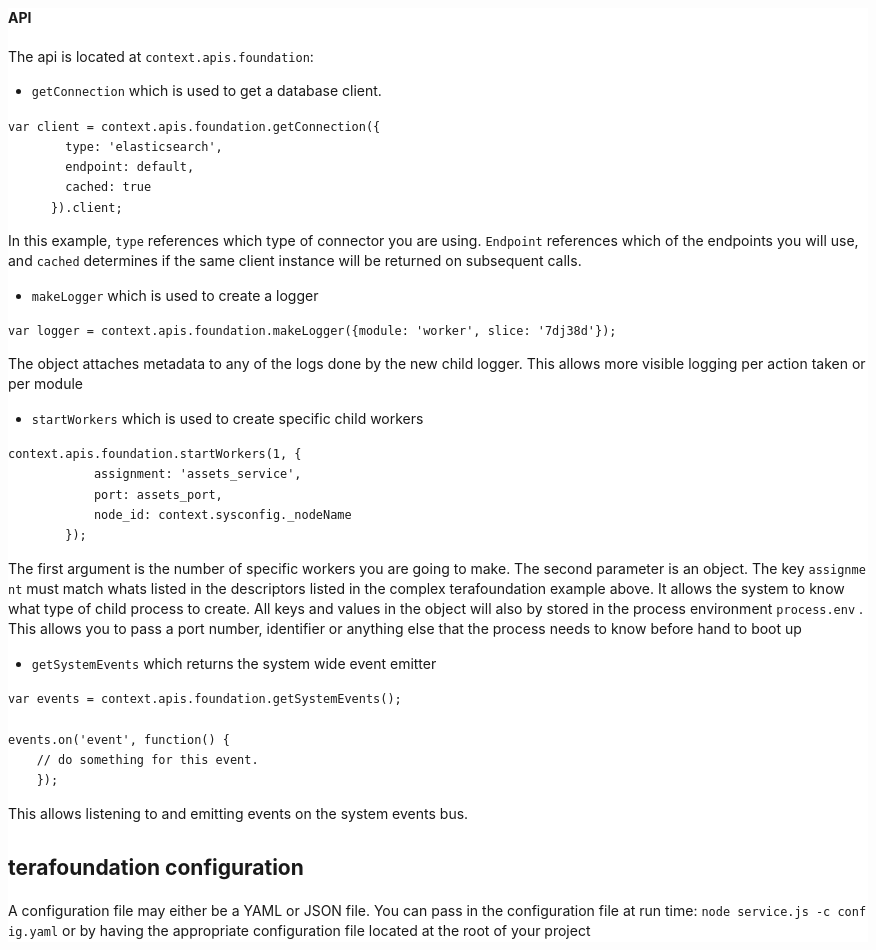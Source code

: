 #### API
The api is located at `context.apis.foundation`:

 * `getConnection` which is used to get a database client.
```
var client = context.apis.foundation.getConnection({
        type: 'elasticsearch',
        endpoint: default,
        cached: true
      }).client;
```
   In this example, `type` references which type of connector you are using. `Endpoint` references which of the endpoints you will use, and `cached` determines if the same client instance will be returned on subsequent calls.

* `makeLogger` which is used to create a logger

```
var logger = context.apis.foundation.makeLogger({module: 'worker', slice: '7dj38d'});

```
The object attaches metadata to any of the logs done by the new child logger. This allows more visible logging per action taken or per module

* `startWorkers` which is used to create specific child workers

```
context.apis.foundation.startWorkers(1, {
            assignment: 'assets_service',
            port: assets_port,
            node_id: context.sysconfig._nodeName
        });
```
The first argument is the number of specific workers you are going to make. The second parameter is an object. The key `assignment` must match whats listed in the descriptors listed in the complex terafoundation example above. It allows the system to know what type of child process to create. All keys and values in the object will also by stored in the process environment `process.env` . This allows you to pass a port number, identifier or anything else that the process needs to know before hand to boot up

* `getSystemEvents` which returns the system wide event emitter

```
var events = context.apis.foundation.getSystemEvents();

events.on('event', function() {
    // do something for this event.
    });
```
This allows listening to and emitting events on the system events bus.


## terafoundation configuration

A configuration file may either be a YAML or JSON file. You can pass in the configuration file at run time:
 `node service.js -c config.yaml`
or by having the appropriate configuration file located at the root of your project
